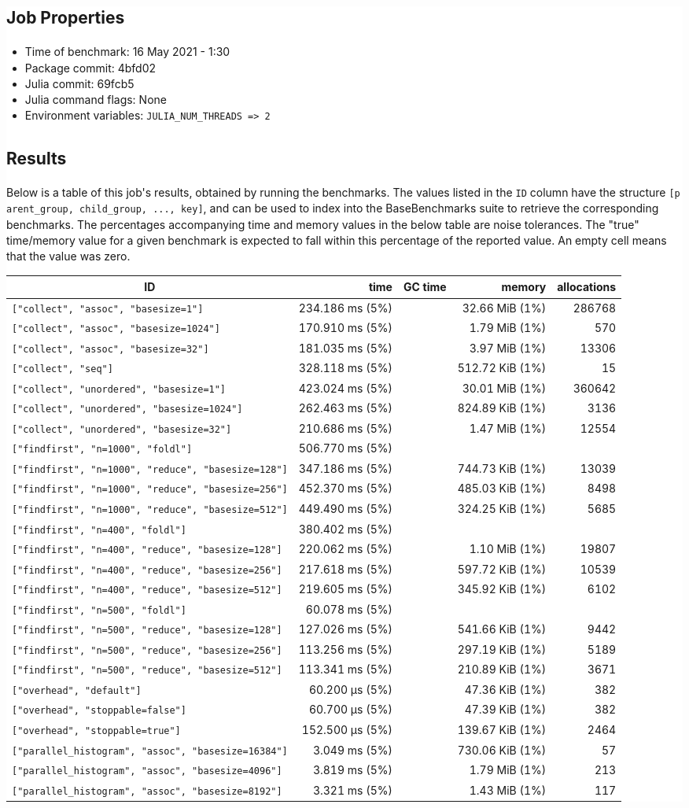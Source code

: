 ## Job Properties
* Time of benchmark: 16 May 2021 - 1:30
* Package commit: 4bfd02
* Julia commit: 69fcb5
* Julia command flags: None
* Environment variables: `JULIA_NUM_THREADS => 2`

## Results
Below is a table of this job's results, obtained by running the benchmarks.
The values listed in the `ID` column have the structure `[parent_group, child_group, ..., key]`, and can be used to
index into the BaseBenchmarks suite to retrieve the corresponding benchmarks.
The percentages accompanying time and memory values in the below table are noise tolerances. The "true"
time/memory value for a given benchmark is expected to fall within this percentage of the reported value.
An empty cell means that the value was zero.

| ID                                                  | time            | GC time | memory          | allocations |
|-----------------------------------------------------|----------------:|--------:|----------------:|------------:|
| `["collect", "assoc", "basesize=1"]`                | 234.186 ms (5%) |         |  32.66 MiB (1%) |      286768 |
| `["collect", "assoc", "basesize=1024"]`             | 170.910 ms (5%) |         |   1.79 MiB (1%) |         570 |
| `["collect", "assoc", "basesize=32"]`               | 181.035 ms (5%) |         |   3.97 MiB (1%) |       13306 |
| `["collect", "seq"]`                                | 328.118 ms (5%) |         | 512.72 KiB (1%) |          15 |
| `["collect", "unordered", "basesize=1"]`            | 423.024 ms (5%) |         |  30.01 MiB (1%) |      360642 |
| `["collect", "unordered", "basesize=1024"]`         | 262.463 ms (5%) |         | 824.89 KiB (1%) |        3136 |
| `["collect", "unordered", "basesize=32"]`           | 210.686 ms (5%) |         |   1.47 MiB (1%) |       12554 |
| `["findfirst", "n=1000", "foldl"]`                  | 506.770 ms (5%) |         |                 |             |
| `["findfirst", "n=1000", "reduce", "basesize=128"]` | 347.186 ms (5%) |         | 744.73 KiB (1%) |       13039 |
| `["findfirst", "n=1000", "reduce", "basesize=256"]` | 452.370 ms (5%) |         | 485.03 KiB (1%) |        8498 |
| `["findfirst", "n=1000", "reduce", "basesize=512"]` | 449.490 ms (5%) |         | 324.25 KiB (1%) |        5685 |
| `["findfirst", "n=400", "foldl"]`                   | 380.402 ms (5%) |         |                 |             |
| `["findfirst", "n=400", "reduce", "basesize=128"]`  | 220.062 ms (5%) |         |   1.10 MiB (1%) |       19807 |
| `["findfirst", "n=400", "reduce", "basesize=256"]`  | 217.618 ms (5%) |         | 597.72 KiB (1%) |       10539 |
| `["findfirst", "n=400", "reduce", "basesize=512"]`  | 219.605 ms (5%) |         | 345.92 KiB (1%) |        6102 |
| `["findfirst", "n=500", "foldl"]`                   |  60.078 ms (5%) |         |                 |             |
| `["findfirst", "n=500", "reduce", "basesize=128"]`  | 127.026 ms (5%) |         | 541.66 KiB (1%) |        9442 |
| `["findfirst", "n=500", "reduce", "basesize=256"]`  | 113.256 ms (5%) |         | 297.19 KiB (1%) |        5189 |
| `["findfirst", "n=500", "reduce", "basesize=512"]`  | 113.341 ms (5%) |         | 210.89 KiB (1%) |        3671 |
| `["overhead", "default"]`                           |  60.200 μs (5%) |         |  47.36 KiB (1%) |         382 |
| `["overhead", "stoppable=false"]`                   |  60.700 μs (5%) |         |  47.39 KiB (1%) |         382 |
| `["overhead", "stoppable=true"]`                    | 152.500 μs (5%) |         | 139.67 KiB (1%) |        2464 |
| `["parallel_histogram", "assoc", "basesize=16384"]` |   3.049 ms (5%) |         | 730.06 KiB (1%) |          57 |
| `["parallel_histogram", "assoc", "basesize=4096"]`  |   3.819 ms (5%) |         |   1.79 MiB (1%) |         213 |
| `["parallel_histogram", "assoc", "basesize=8192"]`  |   3.321 ms (5%) |         |   1.43 MiB (1%) |         117 |